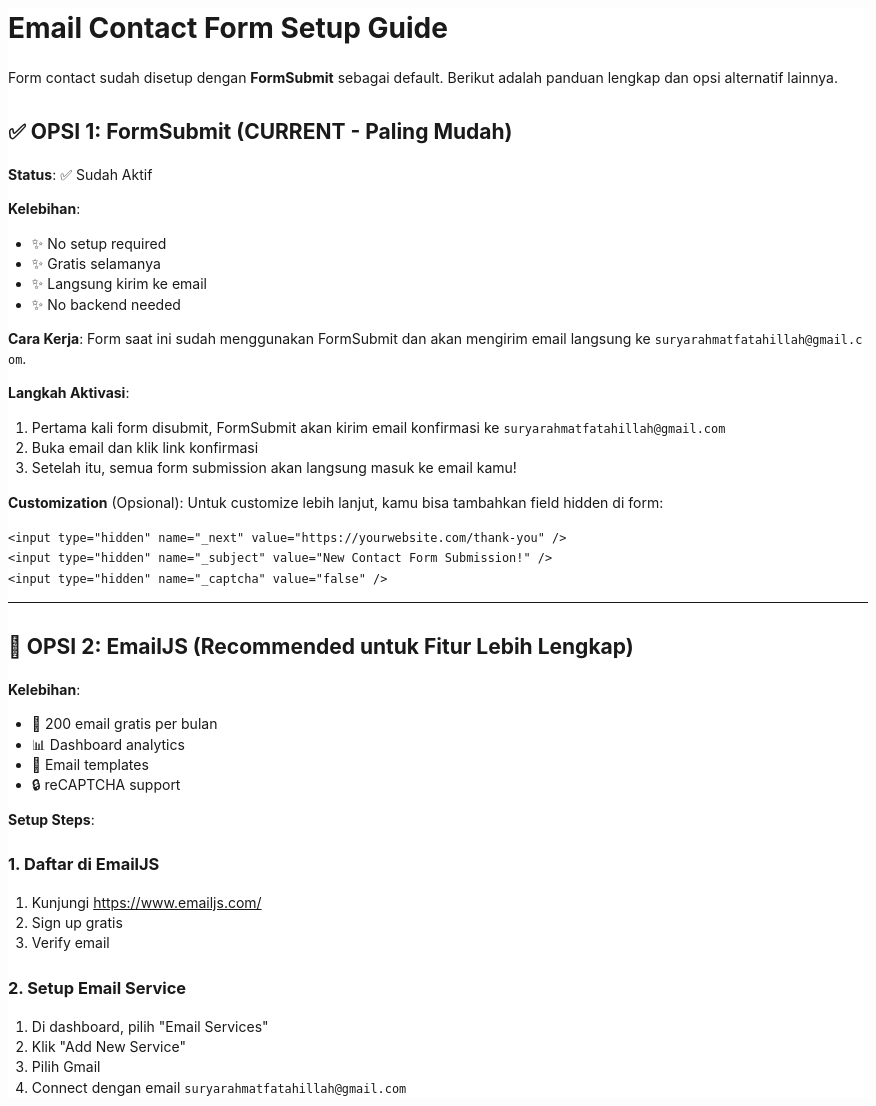 # Email Contact Form Setup Guide

Form contact sudah disetup dengan **FormSubmit** sebagai default. Berikut adalah panduan lengkap dan opsi alternatif lainnya.

## ✅ OPSI 1: FormSubmit (CURRENT - Paling Mudah)

**Status**: ✅ Sudah Aktif

**Kelebihan**:
- ✨ No setup required
- ✨ Gratis selamanya
- ✨ Langsung kirim ke email
- ✨ No backend needed

**Cara Kerja**:
Form saat ini sudah menggunakan FormSubmit dan akan mengirim email langsung ke `suryarahmatfatahillah@gmail.com`.

**Langkah Aktivasi**:
1. Pertama kali form disubmit, FormSubmit akan kirim email konfirmasi ke `suryarahmatfatahillah@gmail.com`
2. Buka email dan klik link konfirmasi
3. Setelah itu, semua form submission akan langsung masuk ke email kamu!

**Customization** (Opsional):
Untuk customize lebih lanjut, kamu bisa tambahkan field hidden di form:

```tsx
<input type="hidden" name="_next" value="https://yourwebsite.com/thank-you" />
<input type="hidden" name="_subject" value="New Contact Form Submission!" />
<input type="hidden" name="_captcha" value="false" />
```

---

## 🚀 OPSI 2: EmailJS (Recommended untuk Fitur Lebih Lengkap)

**Kelebihan**:
- 📧 200 email gratis per bulan
- 📊 Dashboard analytics
- 🎨 Email templates
- 🔒 reCAPTCHA support

**Setup Steps**:

### 1. Daftar di EmailJS
1. Kunjungi https://www.emailjs.com/
2. Sign up gratis
3. Verify email

### 2. Setup Email Service
1. Di dashboard, pilih "Email Services"
2. Klik "Add New Service"
3. Pilih Gmail
4. Connect dengan email `suryarahmatfatahillah@gmail.com`
